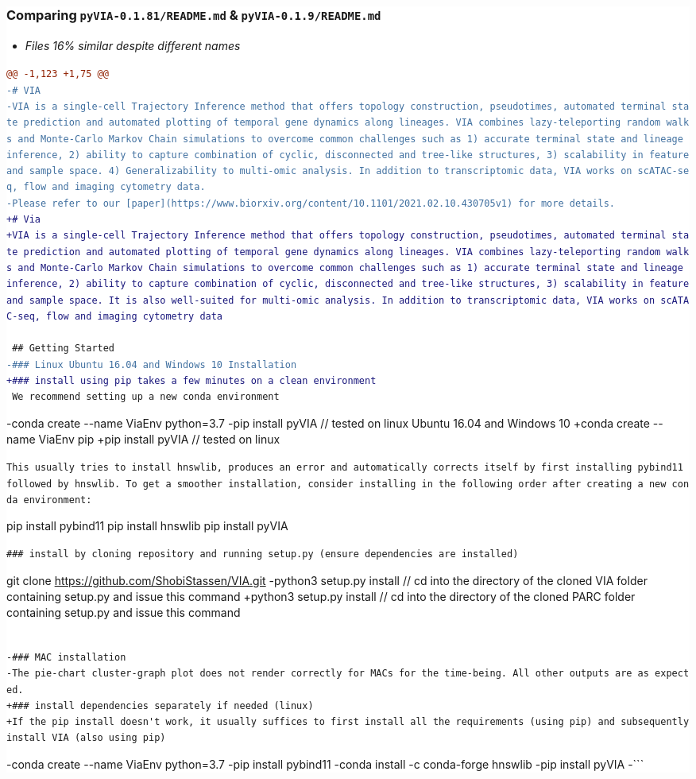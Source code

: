 ### Comparing `pyVIA-0.1.81/README.md` & `pyVIA-0.1.9/README.md`

 * *Files 16% similar despite different names*

```diff
@@ -1,123 +1,75 @@
-# VIA
-VIA is a single-cell Trajectory Inference method that offers topology construction, pseudotimes, automated terminal state prediction and automated plotting of temporal gene dynamics along lineages. VIA combines lazy-teleporting random walks and Monte-Carlo Markov Chain simulations to overcome common challenges such as 1) accurate terminal state and lineage inference, 2) ability to capture combination of cyclic, disconnected and tree-like structures, 3) scalability in feature and sample space. 4) Generalizability to multi-omic analysis. In addition to transcriptomic data, VIA works on scATAC-seq, flow and imaging cytometry data. 
-Please refer to our [paper](https://www.biorxiv.org/content/10.1101/2021.02.10.430705v1) for more details.
+# Via
+VIA is a single-cell Trajectory Inference method that offers topology construction, pseudotimes, automated terminal state prediction and automated plotting of temporal gene dynamics along lineages. VIA combines lazy-teleporting random walks and Monte-Carlo Markov Chain simulations to overcome common challenges such as 1) accurate terminal state and lineage inference, 2) ability to capture combination of cyclic, disconnected and tree-like structures, 3) scalability in feature and sample space. It is also well-suited for multi-omic analysis. In addition to transcriptomic data, VIA works on scATAC-seq, flow and imaging cytometry data 
 
 ## Getting Started
-### Linux Ubuntu 16.04 and Windows 10 Installation
+### install using pip takes a few minutes on a clean environment
 We recommend setting up a new conda environment
 ```
-conda create --name ViaEnv python=3.7 
-pip install pyVIA // tested on linux Ubuntu 16.04 and Windows 10
+conda create --name ViaEnv pip 
+pip install pyVIA // tested on linux
 ```
 This usually tries to install hnswlib, produces an error and automatically corrects itself by first installing pybind11 followed by hnswlib. To get a smoother installation, consider installing in the following order after creating a new conda environment:
 ```
 pip install pybind11
 pip install hnswlib
 pip install pyVIA
 ```
 ### install by cloning repository and running setup.py (ensure dependencies are installed)
 ```
 git clone https://github.com/ShobiStassen/VIA.git 
-python3 setup.py install // cd into the directory of the cloned VIA folder containing setup.py and issue this command
+python3 setup.py install // cd into the directory of the cloned PARC folder containing setup.py and issue this command
 ```
 
-### MAC installation
-The pie-chart cluster-graph plot does not render correctly for MACs for the time-being. All other outputs are as expected. 
+### install dependencies separately if needed (linux)
+If the pip install doesn't work, it usually suffices to first install all the requirements (using pip) and subsequently install VIA (also using pip)
 ```
-conda create --name ViaEnv python=3.7 
-pip install pybind11
-conda install -c conda-forge hnswlib
-pip install pyVIA
-```